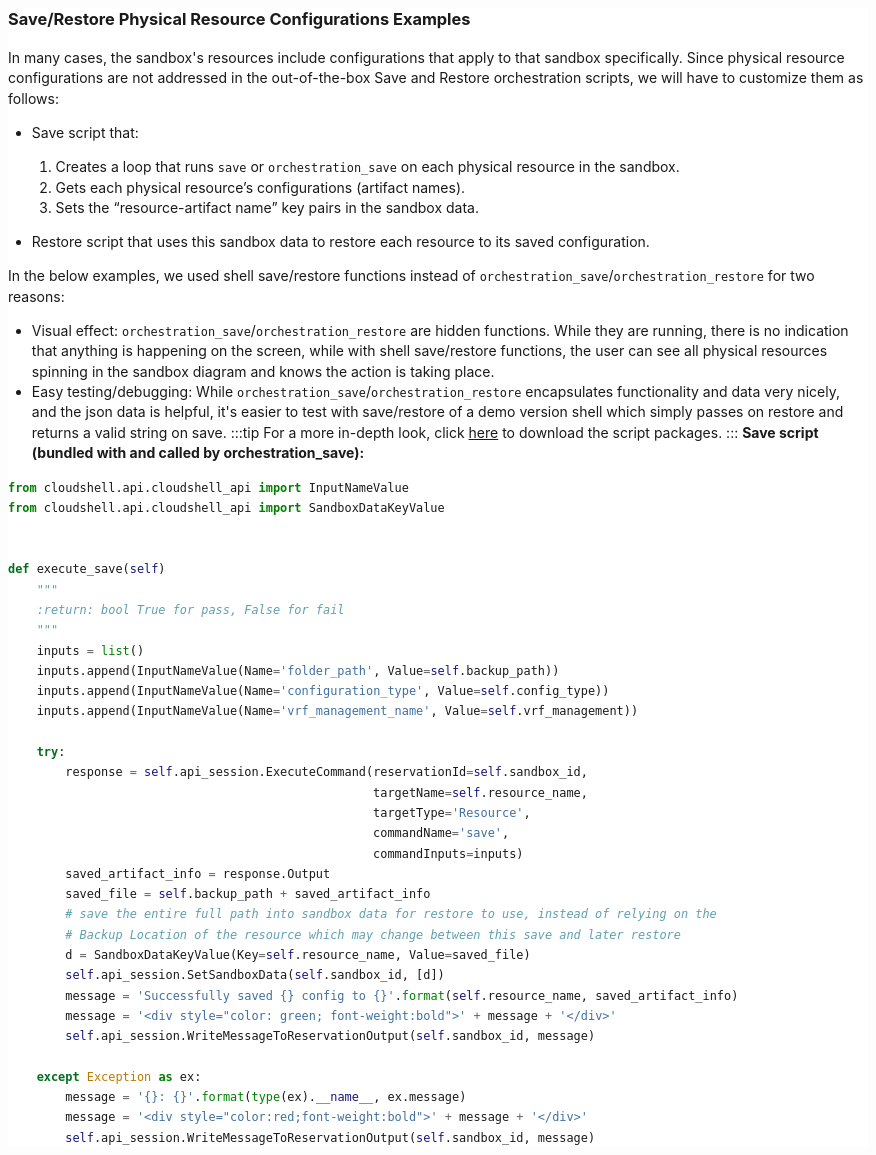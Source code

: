 ### Save/Restore Physical Resource Configurations Examples

In many cases, the sandbox's resources include configurations that apply to that sandbox specifically. Since physical resource configurations are not addressed in the out-of-the-box Save and Restore orchestration scripts, we will have to customize them as follows:

- Save script that:
    
    1. Creates a loop that runs `save` or `orchestration_save` on each physical resource in the sandbox.
    2. Gets each physical resource’s configurations (artifact names).
    3. Sets the “resource-artifact name” key pairs in the sandbox data.

- Restore script that uses this sandbox data to restore each resource to its saved configuration.

In the below examples, we used shell save/restore functions instead of `orchestration_save`/`orchestration_restore` for two reasons:

- Visual effect: `orchestration_save`/`orchestration_restore` are hidden functions. While they are running, there is no indication that anything is happening on the screen, while with shell save/restore functions, the user can see all physical resources spinning in the sandbox diagram and knows the action is taking place.
- Easy testing/debugging: While `orchestration_save`/`orchestration_restore` encapsulates functionality and data very nicely, and the json data is helpful, it's easier to test with save/restore of a demo version shell which simply passes on restore and returns a valid string on save.
:::tip
For a more in-depth look, click [here](https://help.quali.com/help%20versions/attachments/save-restore-physical-resources/) to download the script packages.
:::
**Save script (bundled with and called by orchestration\_save):**

```python
from cloudshell.api.cloudshell_api import InputNameValue
from cloudshell.api.cloudshell_api import SandboxDataKeyValue


def execute_save(self)
    """
    :return: bool True for pass, False for fail
    """
    inputs = list()
    inputs.append(InputNameValue(Name='folder_path', Value=self.backup_path))
    inputs.append(InputNameValue(Name='configuration_type', Value=self.config_type))
    inputs.append(InputNameValue(Name='vrf_management_name', Value=self.vrf_management))

    try:
        response = self.api_session.ExecuteCommand(reservationId=self.sandbox_id,
                                                   targetName=self.resource_name,
                                                   targetType='Resource',
                                                   commandName='save',
                                                   commandInputs=inputs)
        saved_artifact_info = response.Output
        saved_file = self.backup_path + saved_artifact_info
        # save the entire full path into sandbox data for restore to use, instead of relying on the
        # Backup Location of the resource which may change between this save and later restore
        d = SandboxDataKeyValue(Key=self.resource_name, Value=saved_file)
        self.api_session.SetSandboxData(self.sandbox_id, [d])
        message = 'Successfully saved {} config to {}'.format(self.resource_name, saved_artifact_info)
        message = '<div style="color: green; font-weight:bold">' + message + '</div>'
        self.api_session.WriteMessageToReservationOutput(self.sandbox_id, message)

    except Exception as ex:
        message = '{}: {}'.format(type(ex).__name__, ex.message)
        message = '<div style="color:red;font-weight:bold">' + message + '</div>'
        self.api_session.WriteMessageToReservationOutput(self.sandbox_id, message)
```